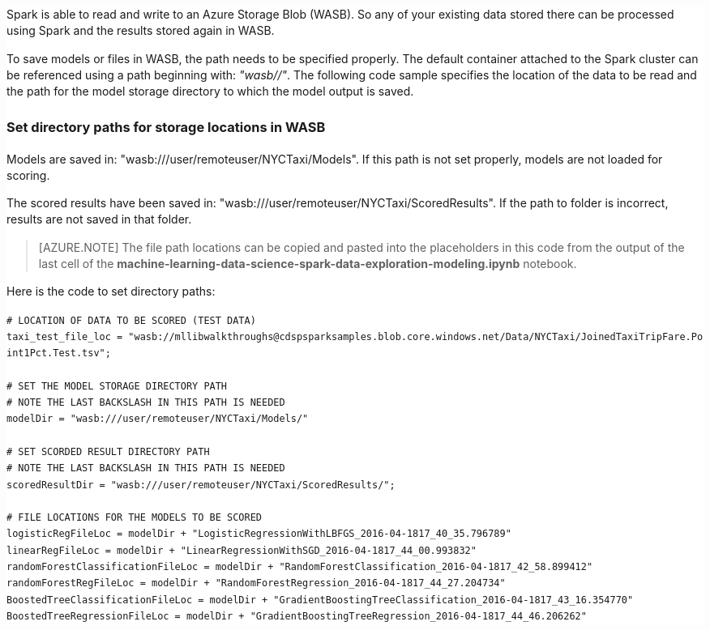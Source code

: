 Spark is able to read and write to an Azure Storage Blob (WASB). So any of your existing data stored there can be processed using Spark and the results stored again in WASB.

To save models or files in WASB, the path needs to be specified properly. The default container attached to the Spark cluster can be referenced using a path beginning with: *"wasb//"*. The following code sample specifies the location of the data to be read and the path for the model storage directory to which the model output is saved. 


### Set directory paths for storage locations in WASB

Models are saved in: "wasb:///user/remoteuser/NYCTaxi/Models". If this path is not set properly, models are not loaded for scoring.

The scored results have been saved in: "wasb:///user/remoteuser/NYCTaxi/ScoredResults". If the path to folder is incorrect, results are not saved in that folder.   


>[AZURE.NOTE] The file path locations can be copied and pasted into the placeholders in this code from the output of the last cell of the **machine-learning-data-science-spark-data-exploration-modeling.ipynb** notebook.   


Here is the code to set directory paths: 

	# LOCATION OF DATA TO BE SCORED (TEST DATA)
	taxi_test_file_loc = "wasb://mllibwalkthroughs@cdspsparksamples.blob.core.windows.net/Data/NYCTaxi/JoinedTaxiTripFare.Point1Pct.Test.tsv";
	
	# SET THE MODEL STORAGE DIRECTORY PATH 
	# NOTE THE LAST BACKSLASH IN THIS PATH IS NEEDED
	modelDir = "wasb:///user/remoteuser/NYCTaxi/Models/" 
	
	# SET SCORDED RESULT DIRECTORY PATH
	# NOTE THE LAST BACKSLASH IN THIS PATH IS NEEDED
	scoredResultDir = "wasb:///user/remoteuser/NYCTaxi/ScoredResults/"; 
	
	# FILE LOCATIONS FOR THE MODELS TO BE SCORED
	logisticRegFileLoc = modelDir + "LogisticRegressionWithLBFGS_2016-04-1817_40_35.796789"
	linearRegFileLoc = modelDir + "LinearRegressionWithSGD_2016-04-1817_44_00.993832"
	randomForestClassificationFileLoc = modelDir + "RandomForestClassification_2016-04-1817_42_58.899412"
	randomForestRegFileLoc = modelDir + "RandomForestRegression_2016-04-1817_44_27.204734"
	BoostedTreeClassificationFileLoc = modelDir + "GradientBoostingTreeClassification_2016-04-1817_43_16.354770"
	BoostedTreeRegressionFileLoc = modelDir + "GradientBoostingTreeRegression_2016-04-1817_44_46.206262"
